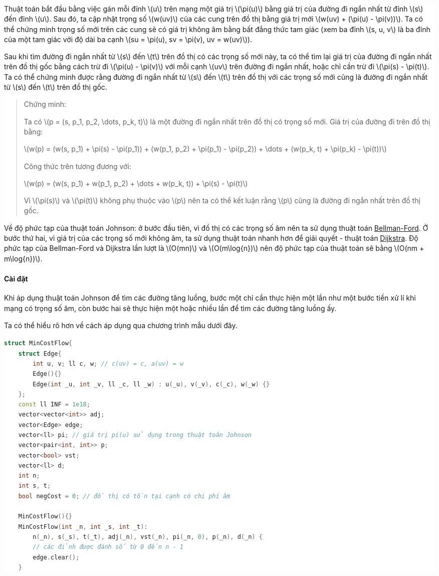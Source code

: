 Thuật toán bắt đầu bằng việc gán mỗi đỉnh \\(u\\) trên mạng một giá trị \\(\pi(u)\\) bằng giá trị của đường đi ngắn nhất từ đỉnh \\(s\\) đến đỉnh \\(u\\). Sau đó, ta cập nhật trọng số \\(w(uv)\\) của các cung trên đồ thị bằng giá trị mới \\(w(uv) + (\pi(u) - \pi(v))\\). Ta có thể chứng minh trọng số mới trên các cung sẽ có giá trị không âm bằng bất đẳng thức tam giác (xem ba đỉnh \\(s, u, v\\) là ba đỉnh của một tam giác với độ dài ba cạnh \\(su = \pi(u), sv = \pi(v), uv = w(uv)\\)).

Sau khi tìm đường đi ngắn nhất từ \\(s\\) đến \\(t\\) trên đồ thị có các trọng số mới này, ta có thể tìm lại giá trị của đường đi ngắn nhất trên đồ thị gốc bằng cách trừ đi \\(\pi(u) - \pi(v)\\) với mỗi cạnh \\(uv\\) trên đường đi ngắn nhất, hoặc chỉ cần trừ đi \\(\pi(s) - \pi(t)\\). Ta có thể chứng minh được rằng đường đi ngắn nhất từ \\(s\\) đến \\(t\\) trên đồ thị với các trọng số mới cũng là đường đi ngắn nhất từ \\(s\\) đến \\(t\\) trên đồ thị gốc.

> Chứng minh:
>
> Ta có \\(p = (s, p_1, p_2, \dots, p_k, t)\\) là một đường đi ngắn nhất trên đồ thị có trọng số mới. Giá trị của đường đi trên đồ thị bằng:
> 
> \\(w(p) = (w(s, p_1) + \pi(s) - \pi(p_1)) + (w(p_1, p_2) + \pi(p_1) - \pi(p_2)) + \dots + (w(p_k, t) + \pi(p_k) - \pi(t))\\)
> 
> Công thức trên tương đương với:
> 
> \\(w(p) = (w(s, p_1) + w(p_1, p_2) + \dots + w(p_k, t)) + \pi(s) - \pi(t)\\)
> 
> Vì \\(\pi(s)\\) và \\(\pi(t)\\) không phụ thuộc vào \\(p\\) nên ta có thể kết luận rằng \\(p\\) cũng là đường đi ngắn nhất trên đồ thị gốc.

Về độ phức tạp của thuật toán Johnson: ở bước đầu tiên, vì đồ thị có các trọng số âm nên ta sử dụng thuật toán [Bellman-Ford](bellman-ford.md). Ở bước thứ hai, vì giá trị của các trọng số mới không âm, ta sử dụng thuật toán nhanh hơn để giải quyết - thuật toán [Dijkstra](dijkstra.md). Độ phức tạp của Bellman-Ford và Dijkstra lần lượt là \\(O(mn)\\) và \\(O(m\log{n})\\) nên độ phức tạp của thuật toán sẽ bằng \\(O(nm + m\log{n})\\).

#### Cài đặt

Khi áp dụng thuật toán Johnson để tìm các đường tăng luồng, bước một chỉ cần thực hiện một lần như một bước tiền xử lí khi mạng có trọng số âm, còn bước hai sẽ thực hiện một hoặc nhiều lần để tìm các đường tăng luồng ấy. 

Ta có thể hiểu rõ hơn về cách áp dụng qua chương trình mẫu dưới đây.

```C++
struct MinCostFlow{
    struct Edge{
        int u, v; ll c, w; // c(uv) = c, a(uv) = w
        Edge(){}
        Edge(int _u, int _v, ll _c, ll _w) : u(_u), v(_v), c(_c), w(_w) {}
    };
    const ll INF = 1e18;
    vector<vector<int>> adj;
    vector<Edge> edge;
    vector<ll> pi; // giá trị pi(u) sử dụng trong thuật toán Johnson
    vector<pair<int, int>> p;
    vector<bool> vst;
    vector<ll> d;
    int n;
    int s, t;
    bool negCost = 0; // đồ thị có tồn tại cạnh có chi phí âm

    MinCostFlow(){}
    MinCostFlow(int _n, int _s, int _t): 
        n(_n), s(_s), t(_t), adj(_n), vst(_n), pi(_n, 0), p(_n), d(_n) {
        // các đỉnh được đánh số từ 0 đến n - 1
        edge.clear();
    }

```